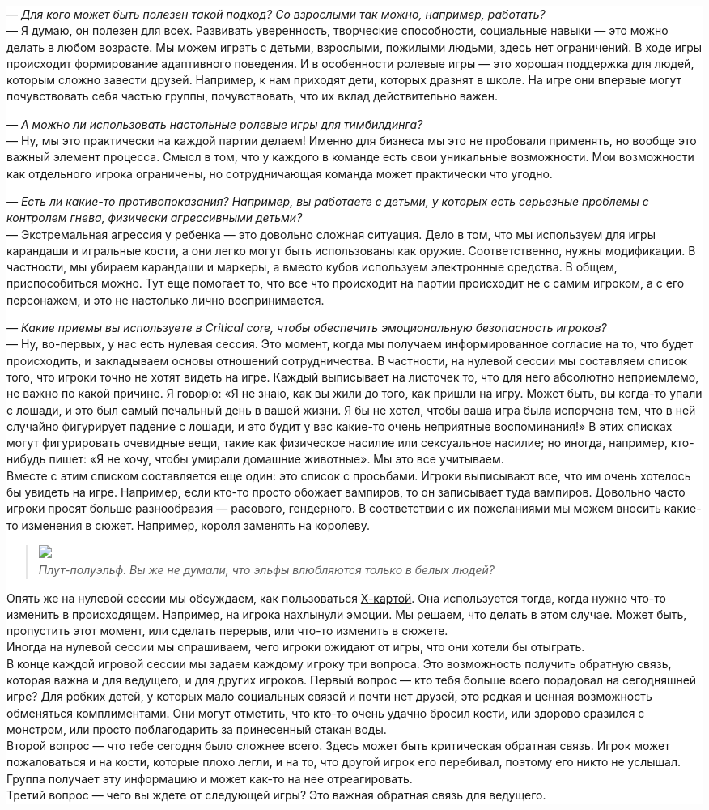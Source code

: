 _— Для кого может быть полезен такой подход? Со взрослыми так можно, например, работать?_  
— Я думаю, он полезен для всех. Развивать уверенность, творческие способности, социальные навыки — это можно делать в любом возрасте. Мы можем играть с детьми, взрослыми, пожилыми людьми, здесь нет ограничений. В ходе игры происходит формирование адаптивного поведения. И в особенности ролевые игры — это хорошая поддержка для людей, которым сложно завести друзей. Например, к нам приходят дети, которых дразнят в школе. На игре они впервые могут почувствовать себя частью группы, почувствовать, что их вклад действительно важен.

_— А можно ли использовать настольные ролевые игры для тимбилдинга?_  
— Ну, мы это практически на каждой партии делаем! Именно для бизнеса мы это не пробовали применять, но вообще это важный элемент процесса. Смысл в том, что у каждого в команде есть свои уникальные возможности. Мои возможности как отдельного игрока ограничены, но сотрудничающая команда может практически что угодно.

_— Есть ли какие-то противопоказания? Например, вы работаете с детьми, у которых есть серьезные проблемы с контролем гнева, физически агрессивными детьми?_  
— Экстремальная агрессия у ребенка — это довольно сложная ситуация. Дело в том, что мы используем для игры карандаши и игральные кости, а они легко могут быть использованы как оружие. Соответственно, нужны модификации. В частности, мы убираем карандаши и маркеры, а вместо кубов используем электронные средства. В общем, приспособиться можно. Тут еще помогает то, что все что происходит на партии происходит не с самим игроком, а с его персонажем, и это не настолько лично воспринимается.

_— Какие приемы вы используете в Critical core, чтобы обеспечить эмоциональную безопасность игроков?_  
— Ну, во-первых, у нас есть нулевая сессия. Это момент, когда мы получаем информированное согласие на то, что будет происходить, и закладываем основы отношений сотрудничества. В частности, на нулевой сессии мы составляем список того, что игроки точно не хотят видеть на игре. Каждый выписывает на листочек то, что для него абсолютно неприемлемо, не важно по какой причине. Я говорю: «Я не знаю, как вы жили до того, как пришли на игру. Может быть, вы когда-то упали с лошади, и это был самый печальный день в вашей жизни. Я бы не хотел, чтобы ваша игра была испорчена тем, что в ней случайно фигурирует падение с лошади, и это будит у вас какие-то очень неприятные воспоминания!» В этих списках могут фигурировать очевидные вещи, такие как физическое насилие или сексуальное насилие; но иногда, например, кто-нибудь пишет: «Я не хочу, чтобы умирали домашние животные». Мы это все учитываем.  
Вместе с этим списком составляется еще один: это список с просьбами. Игроки выписывают все, что им очень хотелось бы увидеть на игре. Например, если кто-то просто обожает вампиров, то он записывает туда вампиров. Довольно часто игроки просят больше разнообразия — расового, гендерного. В соответствии с их пожеланиями мы можем вносить какие-то изменения в сюжет. Например, короля заменять на королеву.

> ![](https://habrastorage.org/webt/b6/vx/w8/b6vxw82hi15qnvfs6dffvgwemqy.jpeg)  
> _Плут-полуэльф. Вы же не думали, что эльфы влюбляются только в белых людей?_

Опять же на нулевой сессии мы обсуждаем, как пользоваться [Х-картой](http://tinyurl.com/x-card-rpg). Она используется тогда, когда нужно что-то изменить в происходящем. Например, на игрока нахлынули эмоции. Мы решаем, что делать в этом случае. Может быть, пропустить этот момент, или сделать перерыв, или что-то изменить в сюжете.  
Иногда на нулевой сессии мы спрашиваем, чего игроки ожидают от игры, что они хотели бы отыграть.  
В конце каждой игровой сессии мы задаем каждому игроку три вопроса. Это возможность получить обратную связь, которая важна и для ведущего, и для других игроков. Первый вопрос — кто тебя больше всего порадовал на сегодняшней игре? Для робких детей, у которых мало социальных связей и почти нет друзей, это редкая и ценная возможность обменяться комплиментами. Они могут отметить, что кто-то очень удачно бросил кости, или здорово сразился с монстром, или просто поблагодарить за принесенный стакан воды.  
Второй вопрос — что тебе сегодня было сложнее всего. Здесь может быть критическая обратная связь. Игрок может пожаловаться и на кости, которые плохо легли, и на то, что другой игрок его перебивал, поэтому его никто не услышал. Группа получает эту информацию и может как-то на нее отреагировать.  
Третий вопрос — чего вы ждете от следующей игры? Это важная обратная связь для ведущего.
